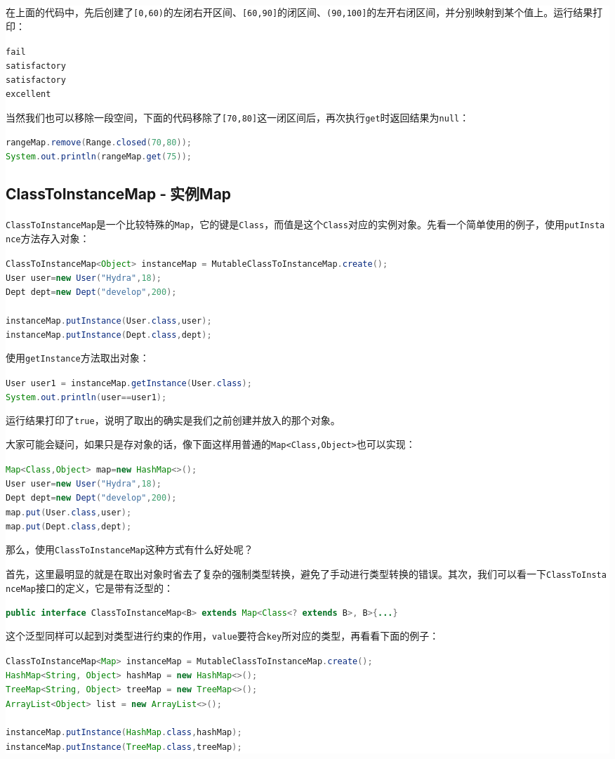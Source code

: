 在上面的代码中，先后创建了`[0,60)`的左闭右开区间、`[60,90]`的闭区间、`(90,100]`的左开右闭区间，并分别映射到某个值上。运行结果打印：

```properties
fail
satisfactory
satisfactory
excellent
```

当然我们也可以移除一段空间，下面的代码移除了`[70,80]`这一闭区间后，再次执行`get`时返回结果为`null`：

```java
rangeMap.remove(Range.closed(70,80));
System.out.println(rangeMap.get(75));
```

## ClassToInstanceMap - 实例Map

`ClassToInstanceMap`是一个比较特殊的`Map`，它的键是`Class`，而值是这个`Class`对应的实例对象。先看一个简单使用的例子，使用`putInstance`方法存入对象：

```java
ClassToInstanceMap<Object> instanceMap = MutableClassToInstanceMap.create();
User user=new User("Hydra",18);
Dept dept=new Dept("develop",200);

instanceMap.putInstance(User.class,user);
instanceMap.putInstance(Dept.class,dept);
```

使用`getInstance`方法取出对象：

```java
User user1 = instanceMap.getInstance(User.class);
System.out.println(user==user1);
```

运行结果打印了`true`，说明了取出的确实是我们之前创建并放入的那个对象。

大家可能会疑问，如果只是存对象的话，像下面这样用普通的`Map<Class,Object>`也可以实现：

```java
Map<Class,Object> map=new HashMap<>();
User user=new User("Hydra",18);
Dept dept=new Dept("develop",200);
map.put(User.class,user);
map.put(Dept.class,dept);
```

那么，使用`ClassToInstanceMap`这种方式有什么好处呢？

首先，这里最明显的就是在取出对象时省去了复杂的强制类型转换，避免了手动进行类型转换的错误。其次，我们可以看一下`ClassToInstanceMap`接口的定义，它是带有泛型的：

```java
public interface ClassToInstanceMap<B> extends Map<Class<? extends B>, B>{...}
```

 这个泛型同样可以起到对类型进行约束的作用，`value`要符合`key`所对应的类型，再看看下面的例子：

```java
ClassToInstanceMap<Map> instanceMap = MutableClassToInstanceMap.create();
HashMap<String, Object> hashMap = new HashMap<>();
TreeMap<String, Object> treeMap = new TreeMap<>();
ArrayList<Object> list = new ArrayList<>();

instanceMap.putInstance(HashMap.class,hashMap);
instanceMap.putInstance(TreeMap.class,treeMap);
```
